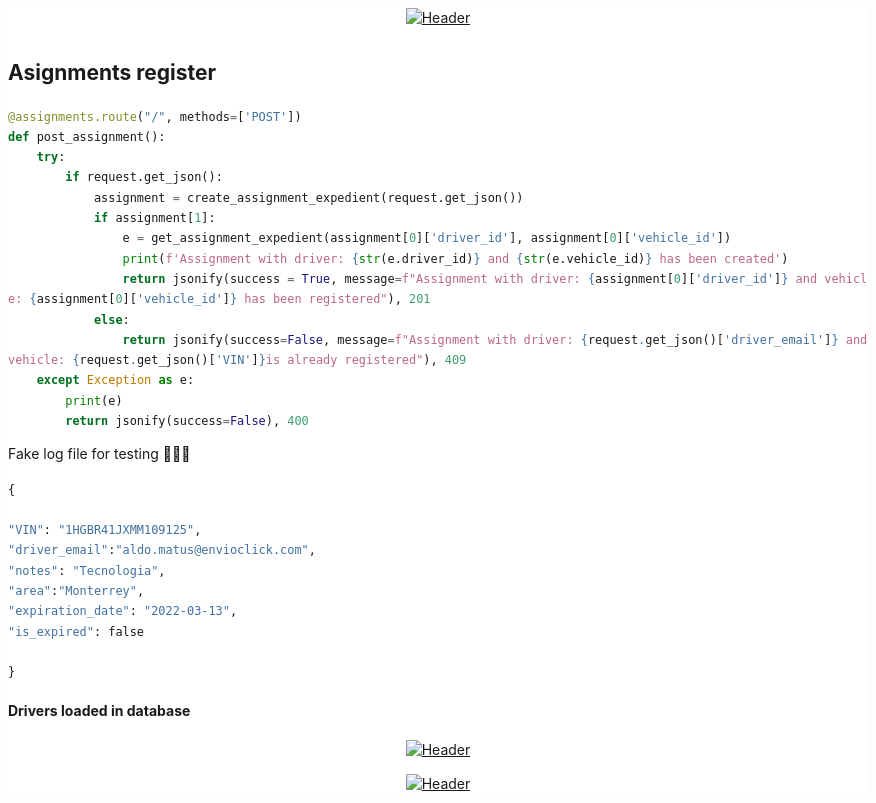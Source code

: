 <p align="center">
  <a href="https://github.com/aldomatus/python_rest_api_mysql_docker">
    <img src="https://i.imgur.com/qwmOdx1.png" alt="Header" >
  </a>
</p>



## Asignments register
```python
@assignments.route("/", methods=['POST'])
def post_assignment():
    try:
        if request.get_json():
            assignment = create_assignment_expedient(request.get_json())
            if assignment[1]:
                e = get_assignment_expedient(assignment[0]['driver_id'], assignment[0]['vehicle_id']) 
                print(f'Assignment with driver: {str(e.driver_id)} and {str(e.vehicle_id)} has been created')        
                return jsonify(success = True, message=f"Assignment with driver: {assignment[0]['driver_id']} and vehicle: {assignment[0]['vehicle_id']} has been registered"), 201
            else:
                return jsonify(success=False, message=f"Assignment with driver: {request.get_json()['driver_email']} and vehicle: {request.get_json()['VIN']}is already registered"), 409
    except Exception as e:
        print(e)
        return jsonify(success=False), 400
```
Fake log file for testing 🧪🧪🧪
```python
{

"VIN": "1HGBR41JXMM109125",
"driver_email":"aldo.matus@envioclick.com",
"notes": "Tecnologia",
"area":"Monterrey",
"expiration_date": "2022-03-13",
"is_expired": false
				
}
```
#### Drivers loaded in database
<p align="center">
  <a href="https://github.com/aldomatus/python_rest_api_mysql_docker">
    <img src="https://i.imgur.com/q1gueEt.png" alt="Header" >
  </a>
</p>

<p align="center">
  <a href="https://github.com/aldomatus/python_rest_api_mysql_docker">
    <img src="https://i.imgur.com/0kqfHGC.png" alt="Header" >
  </a>
</p>
